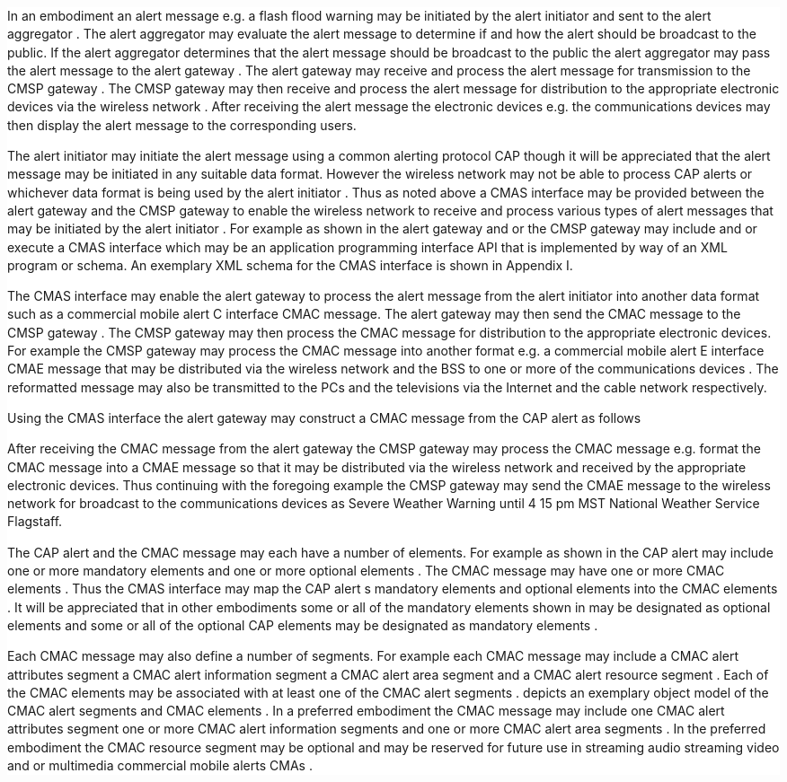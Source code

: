 In an embodiment an alert message e.g. a flash flood warning may be initiated by the alert initiator and sent to the alert aggregator . The alert aggregator may evaluate the alert message to determine if and how the alert should be broadcast to the public. If the alert aggregator determines that the alert message should be broadcast to the public the alert aggregator may pass the alert message to the alert gateway . The alert gateway may receive and process the alert message for transmission to the CMSP gateway . The CMSP gateway may then receive and process the alert message for distribution to the appropriate electronic devices via the wireless network . After receiving the alert message the electronic devices e.g. the communications devices may then display the alert message to the corresponding users.

The alert initiator may initiate the alert message using a common alerting protocol CAP though it will be appreciated that the alert message may be initiated in any suitable data format. However the wireless network may not be able to process CAP alerts or whichever data format is being used by the alert initiator . Thus as noted above a CMAS interface may be provided between the alert gateway and the CMSP gateway to enable the wireless network to receive and process various types of alert messages that may be initiated by the alert initiator . For example as shown in the alert gateway and or the CMSP gateway may include and or execute a CMAS interface which may be an application programming interface API that is implemented by way of an XML program or schema. An exemplary XML schema for the CMAS interface is shown in Appendix I.

The CMAS interface may enable the alert gateway to process the alert message from the alert initiator into another data format such as a commercial mobile alert C interface CMAC message. The alert gateway may then send the CMAC message to the CMSP gateway . The CMSP gateway may then process the CMAC message for distribution to the appropriate electronic devices. For example the CMSP gateway may process the CMAC message into another format e.g. a commercial mobile alert E interface CMAE message that may be distributed via the wireless network and the BSS to one or more of the communications devices . The reformatted message may also be transmitted to the PCs and the televisions via the Internet and the cable network respectively.

Using the CMAS interface the alert gateway may construct a CMAC message from the CAP alert as follows 

After receiving the CMAC message from the alert gateway the CMSP gateway may process the CMAC message e.g. format the CMAC message into a CMAE message so that it may be distributed via the wireless network and received by the appropriate electronic devices. Thus continuing with the foregoing example the CMSP gateway may send the CMAE message to the wireless network for broadcast to the communications devices as Severe Weather Warning until 4 15 pm MST National Weather Service Flagstaff. 

The CAP alert and the CMAC message may each have a number of elements. For example as shown in the CAP alert may include one or more mandatory elements and one or more optional elements . The CMAC message may have one or more CMAC elements . Thus the CMAS interface may map the CAP alert s mandatory elements and optional elements into the CMAC elements . It will be appreciated that in other embodiments some or all of the mandatory elements shown in may be designated as optional elements and some or all of the optional CAP elements may be designated as mandatory elements .

Each CMAC message may also define a number of segments. For example each CMAC message may include a CMAC alert attributes segment a CMAC alert information segment a CMAC alert area segment and a CMAC alert resource segment . Each of the CMAC elements may be associated with at least one of the CMAC alert segments . depicts an exemplary object model of the CMAC alert segments and CMAC elements . In a preferred embodiment the CMAC message may include one CMAC alert attributes segment one or more CMAC alert information segments and one or more CMAC alert area segments . In the preferred embodiment the CMAC resource segment may be optional and may be reserved for future use in streaming audio streaming video and or multimedia commercial mobile alerts CMAs .
